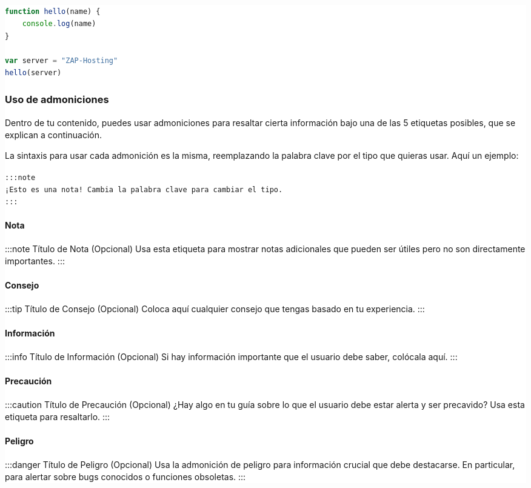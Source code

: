 ```js
function hello(name) {
    console.log(name)
}

var server = "ZAP-Hosting"
hello(server)
```

### Uso de admoniciones

Dentro de tu contenido, puedes usar admoniciones para resaltar cierta información bajo una de las 5 etiquetas posibles, que se explican a continuación.

La sintaxis para usar cada admonición es la misma, reemplazando la palabra clave por el tipo que quieras usar. Aquí un ejemplo:

```
:::note
¡Esto es una nota! Cambia la palabra clave para cambiar el tipo.
:::
```

#### Nota

:::note Título de Nota (Opcional)
Usa esta etiqueta para mostrar notas adicionales que pueden ser útiles pero no son directamente importantes.
:::

#### Consejo

:::tip Título de Consejo (Opcional)
Coloca aquí cualquier consejo que tengas basado en tu experiencia.
:::

#### Información

:::info Título de Información (Opcional)
Si hay información importante que el usuario debe saber, colócala aquí.
:::

#### Precaución

:::caution Título de Precaución (Opcional)
¿Hay algo en tu guía sobre lo que el usuario debe estar alerta y ser precavido? Usa esta etiqueta para resaltarlo.
:::

#### Peligro

:::danger Título de Peligro (Opcional)
Usa la admonición de peligro para información crucial que debe destacarse. En particular, para alertar sobre bugs conocidos o funciones obsoletas.
:::
